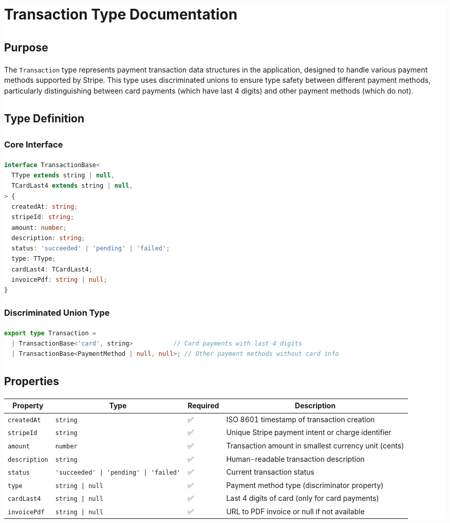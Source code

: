 # Transaction Type Documentation

## Purpose

The `Transaction` type represents payment transaction data structures in the application, designed to handle various payment methods supported by Stripe. This type uses discriminated unions to ensure type safety between different payment methods, particularly distinguishing between card payments (which have last 4 digits) and other payment methods (which do not).

## Type Definition

### Core Interface

```typescript
interface TransactionBase<
  TType extends string | null,
  TCardLast4 extends string | null,
> {
  createdAt: string;
  stripeId: string;
  amount: number;
  description: string;
  status: 'succeeded' | 'pending' | 'failed';
  type: TType;
  cardLast4: TCardLast4;
  invoicePdf: string | null;
}
```

### Discriminated Union Type

```typescript
export type Transaction =
  | TransactionBase<'card', string>           // Card payments with last 4 digits
  | TransactionBase<PaymentMethod | null, null>; // Other payment methods without card info
```

## Properties

| Property | Type | Required | Description |
|----------|------|----------|-------------|
| `createdAt` | `string` | ✅ | ISO 8601 timestamp of transaction creation |
| `stripeId` | `string` | ✅ | Unique Stripe payment intent or charge identifier |
| `amount` | `number` | ✅ | Transaction amount in smallest currency unit (cents) |
| `description` | `string` | ✅ | Human-readable transaction description |
| `status` | `'succeeded' \| 'pending' \| 'failed'` | ✅ | Current transaction status |
| `type` | `string \| null` | ✅ | Payment method type (discriminator property) |
| `cardLast4` | `string \| null` | ✅ | Last 4 digits of card (only for card payments) |
| `invoicePdf` | `string \| null` | ✅ | URL to PDF invoice or null if not available |
